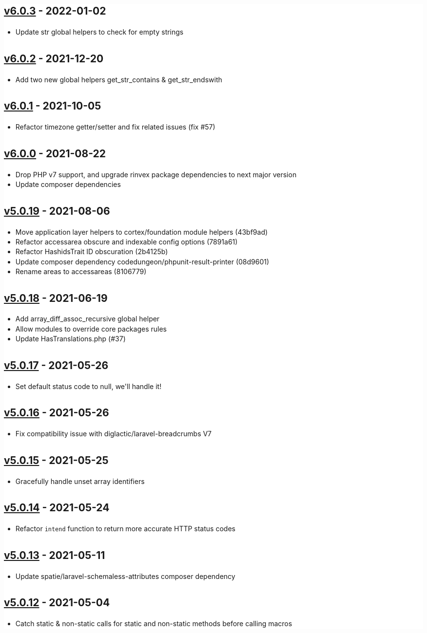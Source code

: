 ## [v6.0.3] - 2022-01-02
- Update str global helpers to check for empty strings

## [v6.0.2] - 2021-12-20
- Add two new global helpers get_str_contains & get_str_endswith

## [v6.0.1] - 2021-10-05
- Refactor timezone getter/setter and fix related issues (fix #57)

## [v6.0.0] - 2021-08-22
- Drop PHP v7 support, and upgrade rinvex package dependencies to next major version
- Update composer dependencies

## [v5.0.19] - 2021-08-06
- Move application layer helpers to cortex/foundation module helpers (43bf9ad)
- Refactor accessarea obscure and indexable config options (7891a61)
- Refactor HashidsTrait ID obscuration (2b4125b)
- Update composer dependency codedungeon/phpunit-result-printer (08d9601)
- Rename areas to accessareas (8106779)

## [v5.0.18] - 2021-06-19
- Add array_diff_assoc_recursive global helper
- Allow modules to override core packages rules
- Update HasTranslations.php (#37)

## [v5.0.17] - 2021-05-26
- Set default status code to null, we'll handle it!

## [v5.0.16] - 2021-05-26
- Fix compatibility issue with diglactic/laravel-breadcrumbs V7

## [v5.0.15] - 2021-05-25
- Gracefully handle unset array identifiers

## [v5.0.14] - 2021-05-24
- Refactor `intend` function to return more accurate HTTP status codes

## [v5.0.13] - 2021-05-11
- Update spatie/laravel-schemaless-attributes composer dependency

## [v5.0.12] - 2021-05-04
- Catch static & non-static calls for static and non-static methods before calling macros


[v7.3.2]: https://github.com/iutrace/laravel-support/compare/v7.3.1...v7.3.2
[v7.3.1]: https://github.com/iutrace/laravel-support/compare/v7.3.0...v7.3.1
[v7.3.0]: https://github.com/iutrace/laravel-support/compare/v7.2.6...v7.3.0
[v7.2.6]: https://github.com/iutrace/laravel-support/compare/v7.2.5...v7.2.6
[v7.2.5]: https://github.com/iutrace/laravel-support/compare/v7.2.4...v7.2.5
[v7.2.4]: https://github.com/iutrace/laravel-support/compare/v7.2.3...v7.2.4
[v7.2.3]: https://github.com/iutrace/laravel-support/compare/v7.2.2...v7.2.3
[v7.2.2]: https://github.com/iutrace/laravel-support/compare/v7.2.1...v7.2.2
[v7.2.1]: https://github.com/iutrace/laravel-support/compare/v7.2.0...v7.2.1
[v7.2.0]: https://github.com/iutrace/laravel-support/compare/v7.1.0...v7.2.0
[v7.1.0]: https://github.com/iutrace/laravel-support/compare/v7.0.1...v7.1.0
[v7.0.1]: https://github.com/iutrace/laravel-support/compare/v7.0.0...v7.0.1
[v7.0.0]: https://github.com/iutrace/laravel-support/compare/v6.1.5...v7.0.0
[v6.1.5]: https://github.com/iutrace/laravel-support/compare/v6.1.4...v6.1.5
[v6.1.4]: https://github.com/iutrace/laravel-support/compare/v6.1.3...v6.1.4
[v6.1.3]: https://github.com/iutrace/laravel-support/compare/v6.1.2...v6.1.3
[v6.1.2]: https://github.com/iutrace/laravel-support/compare/v6.1.1...v6.1.2
[v6.1.1]: https://github.com/iutrace/laravel-support/compare/v6.1.0...v6.1.1
[v6.1.0]: https://github.com/iutrace/laravel-support/compare/v6.0.3...v6.1.0
[v6.0.3]: https://github.com/iutrace/laravel-support/compare/v6.0.2...v6.0.3
[v6.0.2]: https://github.com/iutrace/laravel-support/compare/v6.0.1...v6.0.2
[v6.0.1]: https://github.com/iutrace/laravel-support/compare/v6.0.0...v6.0.1
[v6.0.0]: https://github.com/iutrace/laravel-support/compare/v5.0.19...v6.0.0
[v5.0.19]: https://github.com/iutrace/laravel-support/compare/v5.0.18...v5.0.19
[v5.0.18]: https://github.com/iutrace/laravel-support/compare/v5.0.17...v5.0.18
[v5.0.17]: https://github.com/iutrace/laravel-support/compare/v5.0.16...v5.0.17
[v5.0.16]: https://github.com/iutrace/laravel-support/compare/v5.0.15...v5.0.16
[v5.0.15]: https://github.com/iutrace/laravel-support/compare/v5.0.14...v5.0.15
[v5.0.14]: https://github.com/iutrace/laravel-support/compare/v5.0.13...v5.0.14
[v5.0.13]: https://github.com/iutrace/laravel-support/compare/v5.0.12...v5.0.13
[v5.0.12]: https://github.com/iutrace/laravel-support/compare/v5.0.11...v5.0.12
[v5.0.11]: https://github.com/iutrace/laravel-support/compare/v5.0.10...v5.0.11
[v5.0.10]: https://github.com/iutrace/laravel-support/compare/v5.0.9...v5.0.10
[v5.0.9]: https://github.com/iutrace/laravel-support/compare/v5.0.8...v5.0.9
[v5.0.8]: https://github.com/iutrace/laravel-support/compare/v5.0.7...v5.0.8
[v5.0.7]: https://github.com/iutrace/laravel-support/compare/v5.0.6...v5.0.7
[v5.0.6]: https://github.com/iutrace/laravel-support/compare/v5.0.5...v5.0.6
[v5.0.5]: https://github.com/iutrace/laravel-support/compare/v5.0.4...v5.0.5
[v5.0.4]: https://github.com/iutrace/laravel-support/compare/v5.0.3...v5.0.4
[v5.0.3]: https://github.com/iutrace/laravel-support/compare/v5.0.2...v5.0.3
[v5.0.2]: https://github.com/iutrace/laravel-support/compare/v5.0.1...v5.0.2
[v5.0.1]: https://github.com/iutrace/laravel-support/compare/v5.0.0...v5.0.1
[v5.0.0]: https://github.com/iutrace/laravel-support/compare/v4.3.1...v5.0.0
[v4.3.1]: https://github.com/iutrace/laravel-support/compare/v4.3.0...v4.3.1
[v4.3.0]: https://github.com/iutrace/laravel-support/compare/v4.2.1...v4.3.0
[v4.2.1]: https://github.com/iutrace/laravel-support/compare/v4.2.0...v4.2.1
[v4.2.0]: https://github.com/iutrace/laravel-support/compare/v4.1.1...v4.2.0
[v4.1.1]: https://github.com/iutrace/laravel-support/compare/v4.1.0...v4.1.1
[v4.1.0]: https://github.com/iutrace/laravel-support/compare/v4.0.7...v4.1.0
[v4.0.7]: https://github.com/iutrace/laravel-support/compare/v4.0.6...v4.0.7
[v4.0.6]: https://github.com/iutrace/laravel-support/compare/v4.0.5...v4.0.6
[v4.0.5]: https://github.com/iutrace/laravel-support/compare/v4.0.4...v4.0.5
[v4.0.4]: https://github.com/iutrace/laravel-support/compare/v4.0.3...v4.0.4
[v4.0.3]: https://github.com/iutrace/laravel-support/compare/v4.0.2...v4.0.3
[v4.0.2]: https://github.com/iutrace/laravel-support/compare/v4.0.1...v4.0.2
[v4.0.1]: https://github.com/iutrace/laravel-support/compare/v4.0.0...v4.0.1
[v4.0.0]: https://github.com/iutrace/laravel-support/compare/v3.0.4...v4.0.0
[v3.0.4]: https://github.com/iutrace/laravel-support/compare/v3.0.3...v3.0.4
[v3.0.3]: https://github.com/iutrace/laravel-support/compare/v3.0.2...v3.0.3
[v3.0.2]: https://github.com/iutrace/laravel-support/compare/v3.0.1...v3.0.2
[v3.0.1]: https://github.com/iutrace/laravel-support/compare/v3.0.0...v3.0.1
[v3.0.0]: https://github.com/iutrace/laravel-support/compare/v2.1.1...v3.0.0
[v2.1.1]: https://github.com/iutrace/laravel-support/compare/v2.1.0...v2.1.1
[v2.1.0]: https://github.com/iutrace/laravel-support/compare/v2.0.0...v2.1.0
[v2.0.0]: https://github.com/iutrace/laravel-support/compare/v1.0.3...v2.0.0
[v1.0.3]: https://github.com/iutrace/laravel-support/compare/v1.0.2...v1.0.3
[v1.0.2]: https://github.com/iutrace/laravel-support/compare/v1.0.1...v1.0.2
[v1.0.1]: https://github.com/iutrace/laravel-support/compare/v1.0.0...v1.0.1
[v1.0.0]: https://github.com/iutrace/laravel-support/compare/v0.0.5...v1.0.0
[v0.0.5]: https://github.com/iutrace/laravel-support/compare/v0.0.4...v0.0.5
[v0.0.4]: https://github.com/iutrace/laravel-support/compare/v0.0.3...v0.0.4
[v0.0.3]: https://github.com/iutrace/laravel-support/compare/v0.0.2...v0.0.3
[v0.0.2]: https://github.com/iutrace/laravel-support/compare/v0.0.1...v0.0.2